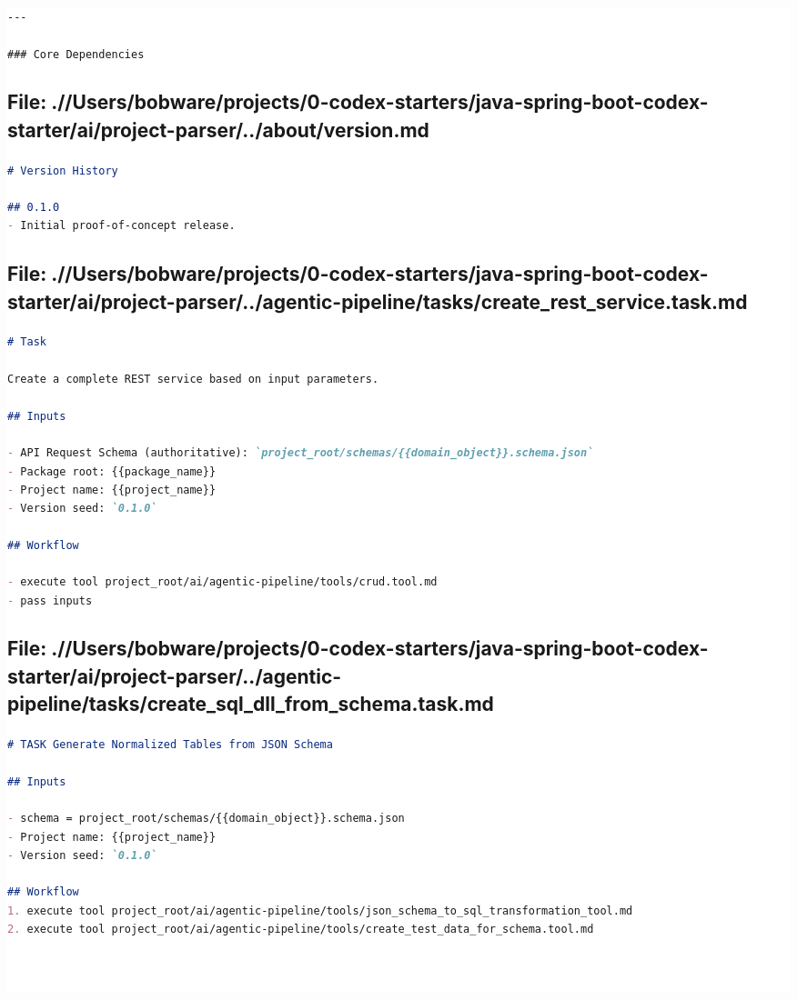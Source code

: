 ```
---

### Core Dependencies

```

## File: .//Users/bobware/projects/0-codex-starters/java-spring-boot-codex-starter/ai/project-parser/../about/version.md

```markdown
# Version History

## 0.1.0
- Initial proof-of-concept release.

```

## File: .//Users/bobware/projects/0-codex-starters/java-spring-boot-codex-starter/ai/project-parser/../agentic-pipeline/tasks/create_rest_service.task.md

```markdown
# Task

Create a complete REST service based on input parameters.

## Inputs

- API Request Schema (authoritative): `project_root/schemas/{{domain_object}}.schema.json`
- Package root: {{package_name}}
- Project name: {{project_name}}
- Version seed: `0.1.0`

## Workflow

- execute tool project_root/ai/agentic-pipeline/tools/crud.tool.md 
- pass inputs
```

## File: .//Users/bobware/projects/0-codex-starters/java-spring-boot-codex-starter/ai/project-parser/../agentic-pipeline/tasks/create_sql_dll_from_schema.task.md

```markdown
# TASK Generate Normalized Tables from JSON Schema

## Inputs

- schema = project_root/schemas/{{domain_object}}.schema.json
- Project name: {{project_name}}
- Version seed: `0.1.0`

## Workflow
1. execute tool project_root/ai/agentic-pipeline/tools/json_schema_to_sql_transformation_tool.md
2. execute tool project_root/ai/agentic-pipeline/tools/create_test_data_for_schema.tool.md





```
